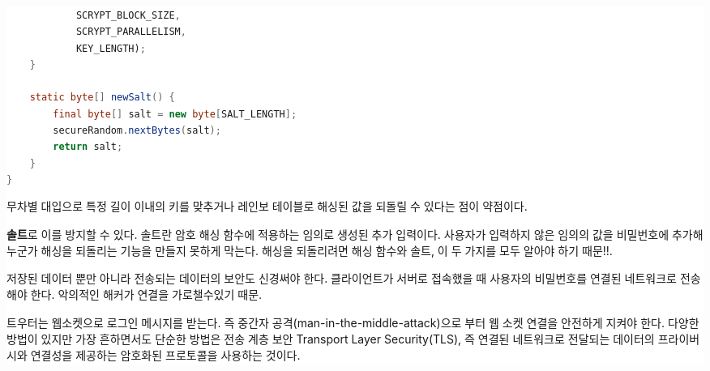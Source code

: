 ```java
            SCRYPT_BLOCK_SIZE,
            SCRYPT_PARALLELISM,
            KEY_LENGTH);
    }

    static byte[] newSalt() {
        final byte[] salt = new byte[SALT_LENGTH];
        secureRandom.nextBytes(salt);
        return salt;
    }
}
```

무차별 대입으로 특정 길이 이내의 키를 맞추거나 레인보 테이블로 해싱된 값을 되돌릴 수 있다는 점이 약점이다. 

**솔트**로 이를 방지할 수 있다. 솔트란 암호 해싱 함수에 적용하는 임의로 생성된 추가 입력이다. 사용자가 입력하지 않은 임의의 값을 비밀번호에 추가해 누군가 해싱을 되돌리는 기능을 만들지 못하게 막는다. 해싱을 되돌리려면 해싱 함수와 솔트, 이 두 가지를 모두 알아야 하기 때문!!. 

저장된 데이터 뿐만 아니라 전송되는 데이터의 보안도 신경써야 한다. 클라이언트가 서버로 접속했을 때 사용자의 비밀번호를 연결된 네트워크로 전송해야 한다. 악의적인 해커가 연결을 가로챌수있기 때문.

트우터는 웹소켓으로 로그인 메시지를 받는다. 즉 중간자 공격(man-in-the-middle-attack)으로 부터 웹 소켓 연결을 안전하게 지켜야 한다. 다양한 방법이 있지만 가장 흔하면서도 단순한 방법은 전송 계층 보안 Transport Layer Security(TLS), 즉 연결된 네트워크로 전달되는 데이터의 프라이버시와 연결성을 제공하는 암호화된 프로토콜을 사용하는 것이다.
